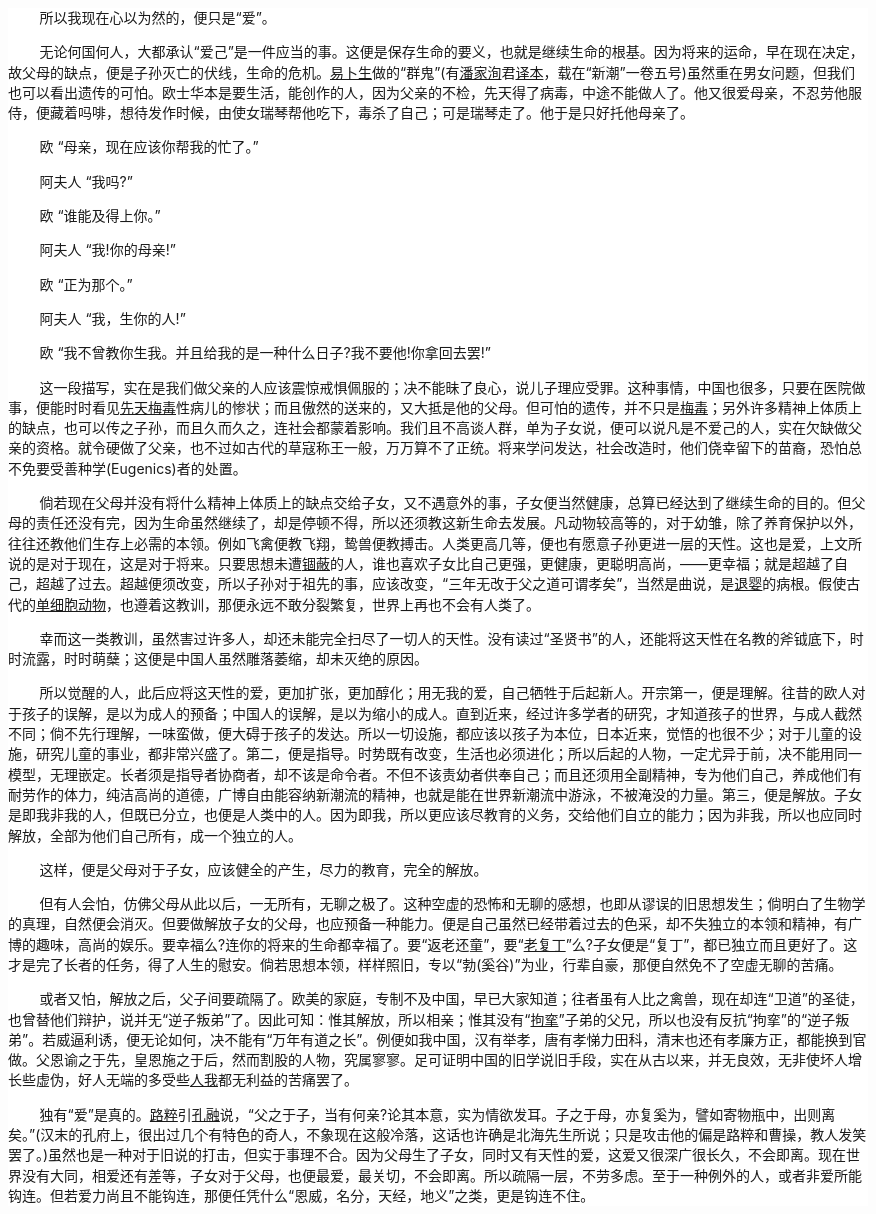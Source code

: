         所以我现在心以为然的，便只是“爱”。

        无论何国何人，大都承认“爱己”是一件应当的事。这便是保存生命的要义，也就是继续生命的根基。因为将来的运命，早在现在决定，故父母的缺点，便是子孙灭亡的伏线，生命的危机。[易卜生](https://baike.baidu.com/item/%E6%98%93%E5%8D%9C%E7%94%9F?fromModule=lemma_inlink)做的“群鬼”(有[潘家洵](https://baike.baidu.com/item/%E6%BD%98%E5%AE%B6%E6%B4%B5/10789752?fromModule=lemma_inlink)君[译本](https://baike.baidu.com/item/%E8%AF%91%E6%9C%AC?fromModule=lemma_inlink)，载在“新潮”一卷五号)虽然重在男女问题，但我们也可以看出遗传的可怕。欧士华本是要生活，能创作的人，因为父亲的不检，先天得了病毒，中途不能做人了。他又很爱母亲，不忍劳他服侍，便藏着吗啡，想待发作时候，由使女瑞琴帮他吃下，毒杀了自己；可是瑞琴走了。他于是只好托他母亲了。

        欧 “母亲，现在应该你帮我的忙了。”

        阿夫人 “我吗?”

        欧 “谁能及得上你。”

        阿夫人 “我!你的母亲!”

        欧 “正为那个。”

        阿夫人 “我，生你的人!”

        欧 “我不曾教你生我。并且给我的是一种什么日子?我不要他!你拿回去罢!”

        这一段描写，实在是我们做父亲的人应该震惊戒惧佩服的；决不能昧了良心，说儿子理应受罪。这种事情，中国也很多，只要在医院做事，便能时时看见[先天梅毒](https://baike.baidu.com/item/%E5%85%88%E5%A4%A9%E6%A2%85%E6%AF%92/3678731?fromModule=lemma_inlink)性病儿的惨状；而且傲然的送来的，又大抵是他的父母。但可怕的遗传，并不只是[梅毒](https://baike.baidu.com/item/%E6%A2%85%E6%AF%92/456145?fromModule=lemma_inlink)；另外许多精神上体质上的缺点，也可以传之子孙，而且久而久之，连社会都蒙着影响。我们且不高谈人群，单为子女说，便可以说凡是不爱己的人，实在欠缺做父亲的资格。就令硬做了父亲，也不过如古代的草寇称王一般，万万算不了正统。将来学问发达，社会改造时，他们侥幸留下的苗裔，恐怕总不免要受善种学(Eugenics)者的处置。

        倘若现在父母并没有将什么精神上体质上的缺点交给子女，又不遇意外的事，子女便当然健康，总算已经达到了继续生命的目的。但父母的责任还没有完，因为生命虽然继续了，却是停顿不得，所以还须教这新生命去发展。凡动物较高等的，对于幼雏，除了养育保护以外，往往还教他们生存上必需的本领。例如飞禽便教飞翔，鸷兽便教搏击。人类更高几等，便也有愿意子孙更进一层的天性。这也是爱，上文所说的是对于现在，这是对于将来。只要思想未遭[锢蔽](https://baike.baidu.com/item/%E9%94%A2%E8%94%BD?fromModule=lemma_inlink)的人，谁也喜欢子女比自己更强，更健康，更聪明高尚，——更幸福；就是超越了自己，超越了过去。超越便须改变，所以子孙对于祖先的事，应该改变，“三年无改于父之道可谓孝矣”，当然是曲说，是[退婴](https://baike.baidu.com/item/%E9%80%80%E5%A9%B4?fromModule=lemma_inlink)的病根。假使古代的[单细胞动物](https://baike.baidu.com/item/%E5%8D%95%E7%BB%86%E8%83%9E%E5%8A%A8%E7%89%A9/10719319?fromModule=lemma_inlink)，也遵着这教训，那便永远不敢分裂繁复，世界上再也不会有人类了。

        幸而这一类教训，虽然害过许多人，却还未能完全扫尽了一切人的天性。没有读过“圣贤书”的人，还能将这天性在名教的斧钺底下，时时流露，时时萌蘖；这便是中国人虽然雕落萎缩，却未灭绝的原因。

        所以觉醒的人，此后应将这天性的爱，更加扩张，更加醇化；用无我的爱，自己牺牲于后起新人。开宗第一，便是理解。往昔的欧人对于孩子的误解，是以为成人的预备；中国人的误解，是以为缩小的成人。直到近来，经过许多学者的研究，才知道孩子的世界，与成人截然不同；倘不先行理解，一味蛮做，便大碍于孩子的发达。所以一切设施，都应该以孩子为本位，日本近来，觉悟的也很不少；对于儿童的设施，研究儿童的事业，都非常兴盛了。第二，便是指导。时势既有改变，生活也必须进化；所以后起的人物，一定尤异于前，决不能用同一模型，无理嵌定。长者须是指导者协商者，却不该是命令者。不但不该责幼者供奉自己；而且还须用全副精神，专为他们自己，养成他们有耐劳作的体力，纯洁高尚的道德，广博自由能容纳新潮流的精神，也就是能在世界新潮流中游泳，不被淹没的力量。第三，便是解放。子女是即我非我的人，但既已分立，也便是人类中的人。因为即我，所以更应该尽教育的义务，交给他们自立的能力；因为非我，所以也应同时解放，全部为他们自己所有，成一个独立的人。

        这样，便是父母对于子女，应该健全的产生，尽力的教育，完全的解放。

        但有人会怕，仿佛父母从此以后，一无所有，无聊之极了。这种空虚的恐怖和无聊的感想，也即从谬误的旧思想发生；倘明白了生物学的真理，自然便会消灭。但要做解放子女的父母，也应预备一种能力。便是自己虽然已经带着过去的色采，却不失独立的本领和精神，有广博的趣味，高尚的娱乐。要幸福么?连你的将来的生命都幸福了。要“返老还童”，要“[老复丁](https://baike.baidu.com/item/%E8%80%81%E5%A4%8D%E4%B8%81?fromModule=lemma_inlink)”么?子女便是“复丁”，都已独立而且更好了。这才是完了长者的任务，得了人生的慰安。倘若思想本领，样样照旧，专以“勃(奚谷)”为业，行辈自豪，那便自然免不了空虚无聊的苦痛。

        或者又怕，解放之后，父子间要疏隔了。欧美的家庭，专制不及中国，早已大家知道；往者虽有人比之禽兽，现在却连“卫道”的圣徒，也曾替他们辩护，说并无“逆子叛弟”了。因此可知：惟其解放，所以相亲；惟其没有“[拘挛](https://baike.baidu.com/item/%E6%8B%98%E6%8C%9B?fromModule=lemma_inlink)”子弟的父兄，所以也没有反抗“拘挛”的“逆子叛弟”。若威逼利诱，便无论如何，决不能有“万年有道之长”。例便如我中国，汉有举孝，唐有孝悌力田科，清末也还有孝廉方正，都能换到官做。父恩谕之于先，皇恩施之于后，然而割股的人物，究属寥寥。足可证明中国的旧学说旧手段，实在从古以来，并无良效，无非使坏人增长些虚伪，好人无端的多受些[人我](https://baike.baidu.com/item/%E4%BA%BA%E6%88%91?fromModule=lemma_inlink)都无利益的苦痛罢了。

        独有“爱”是真的。[路粹](https://baike.baidu.com/item/%E8%B7%AF%E7%B2%B9?fromModule=lemma_inlink)引[孔融](https://baike.baidu.com/item/%E5%AD%94%E8%9E%8D?fromModule=lemma_inlink)说，“父之于子，当有何亲?论其本意，实为情欲发耳。子之于母，亦复奚为，譬如寄物瓶中，出则离矣。”(汉末的孔府上，很出过几个有特色的奇人，不象现在这般冷落，这话也许确是北海先生所说；只是攻击他的偏是路粹和曹操，教人发笑罢了。)虽然也是一种对于旧说的打击，但实于事理不合。因为父母生了子女，同时又有天性的爱，这爱又很深广很长久，不会即离。现在世界没有大同，相爱还有差等，子女对于父母，也便最爱，最关切，不会即离。所以疏隔一层，不劳多虑。至于一种例外的人，或者非爱所能钩连。但若爱力尚且不能钩连，那便任凭什么“恩威，名分，天经，地义”之类，更是钩连不住。

